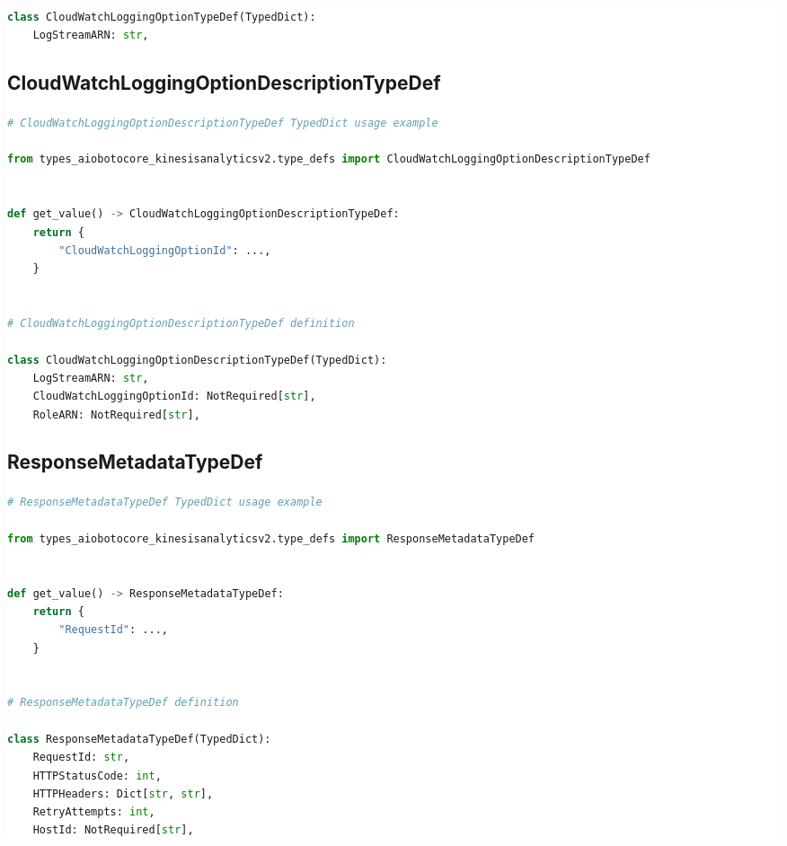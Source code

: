 ```python
class CloudWatchLoggingOptionTypeDef(TypedDict):
    LogStreamARN: str,
```

## CloudWatchLoggingOptionDescriptionTypeDef

```python
# CloudWatchLoggingOptionDescriptionTypeDef TypedDict usage example

from types_aiobotocore_kinesisanalyticsv2.type_defs import CloudWatchLoggingOptionDescriptionTypeDef


def get_value() -> CloudWatchLoggingOptionDescriptionTypeDef:
    return {
        "CloudWatchLoggingOptionId": ...,
    }


# CloudWatchLoggingOptionDescriptionTypeDef definition

class CloudWatchLoggingOptionDescriptionTypeDef(TypedDict):
    LogStreamARN: str,
    CloudWatchLoggingOptionId: NotRequired[str],
    RoleARN: NotRequired[str],
```

## ResponseMetadataTypeDef

```python
# ResponseMetadataTypeDef TypedDict usage example

from types_aiobotocore_kinesisanalyticsv2.type_defs import ResponseMetadataTypeDef


def get_value() -> ResponseMetadataTypeDef:
    return {
        "RequestId": ...,
    }


# ResponseMetadataTypeDef definition

class ResponseMetadataTypeDef(TypedDict):
    RequestId: str,
    HTTPStatusCode: int,
    HTTPHeaders: Dict[str, str],
    RetryAttempts: int,
    HostId: NotRequired[str],
```
